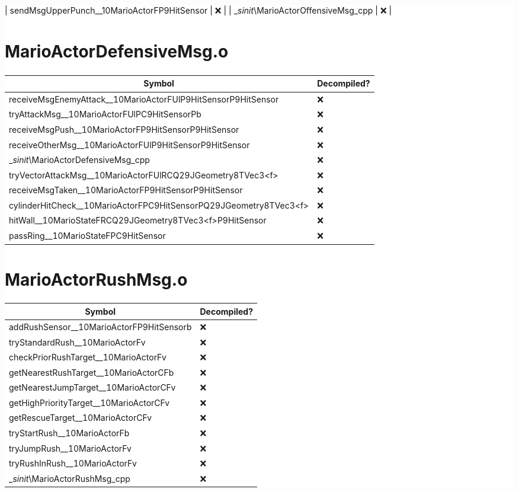 | sendMsgUpperPunch__10MarioActorFP9HitSensor | :x: |
| __sinit_\MarioActorOffensiveMsg_cpp | :x: |


# MarioActorDefensiveMsg.o
| Symbol | Decompiled? |
| ------------- | ------------- |
| receiveMsgEnemyAttack__10MarioActorFUlP9HitSensorP9HitSensor | :x: |
| tryAttackMsg__10MarioActorFUlPC9HitSensorPb | :x: |
| receiveMsgPush__10MarioActorFP9HitSensorP9HitSensor | :x: |
| receiveOtherMsg__10MarioActorFUlP9HitSensorP9HitSensor | :x: |
| __sinit_\MarioActorDefensiveMsg_cpp | :x: |
| tryVectorAttackMsg__10MarioActorFUlRCQ29JGeometry8TVec3&lt;f&gt; | :x: |
| receiveMsgTaken__10MarioActorFP9HitSensorP9HitSensor | :x: |
| cylinderHitCheck__10MarioActorFPC9HitSensorPQ29JGeometry8TVec3&lt;f&gt; | :x: |
| hitWall__10MarioStateFRCQ29JGeometry8TVec3&lt;f&gt;P9HitSensor | :x: |
| passRing__10MarioStateFPC9HitSensor | :x: |


# MarioActorRushMsg.o
| Symbol | Decompiled? |
| ------------- | ------------- |
| addRushSensor__10MarioActorFP9HitSensorb | :x: |
| tryStandardRush__10MarioActorFv | :x: |
| checkPriorRushTarget__10MarioActorFv | :x: |
| getNearestRushTarget__10MarioActorCFb | :x: |
| getNearestJumpTarget__10MarioActorCFv | :x: |
| getHighPriorityTarget__10MarioActorCFv | :x: |
| getRescueTarget__10MarioActorCFv | :x: |
| tryStartRush__10MarioActorFb | :x: |
| tryJumpRush__10MarioActorFv | :x: |
| tryRushInRush__10MarioActorFv | :x: |
| __sinit_\MarioActorRushMsg_cpp | :x: |

